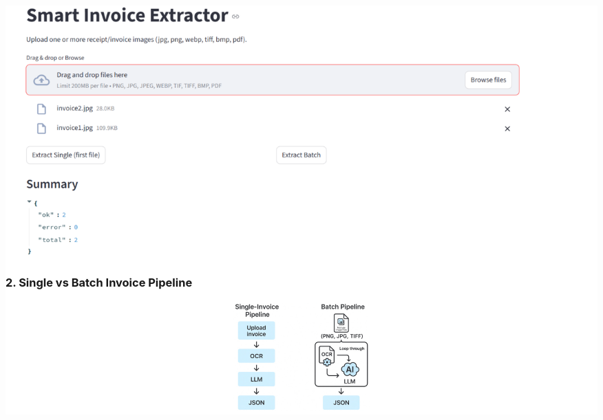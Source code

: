   <img src="docs/streamlit_batch_screenshot.png" alt="Streamlit batch screenshot" width="750">
</p>

### 2. Single vs Batch Invoice Pipeline
<p align="center">
  <img src="docs/single_vs_batch.png" alt="Single vs Batch pipelines" width="200">
</p>
